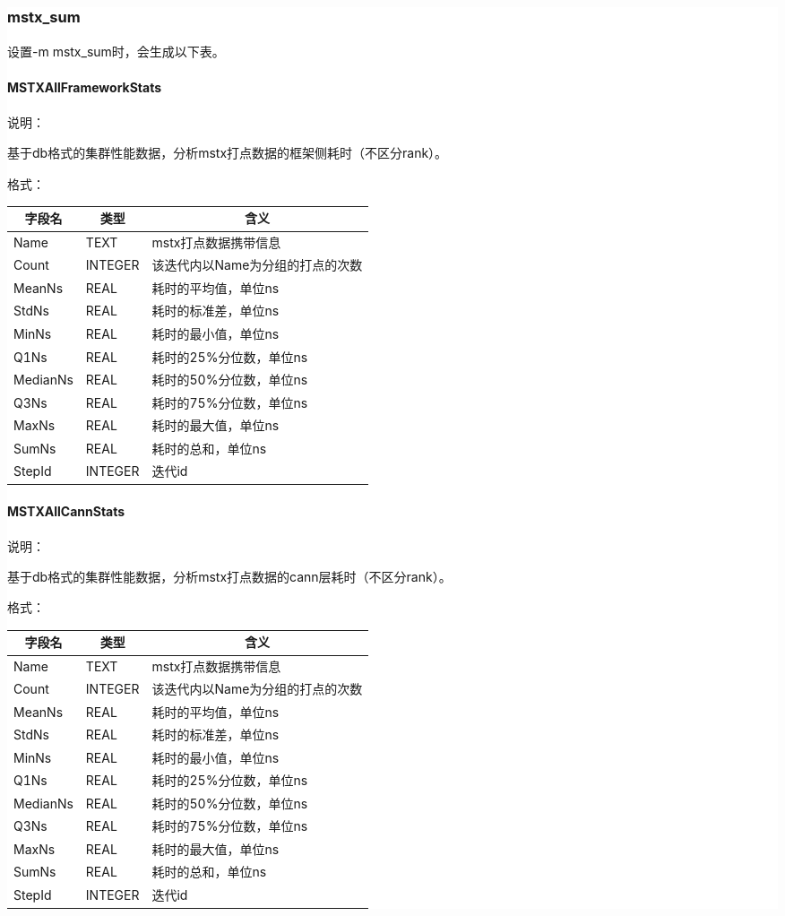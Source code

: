 ### mstx_sum 

设置-m mstx_sum时，会生成以下表。

#### MSTXAllFrameworkStats

说明：

基于db格式的集群性能数据，分析mstx打点数据的框架侧耗时（不区分rank）。

格式：

| 字段名 | 类型 | 含义 |
| ------ | ---- | ---- |
| Name     | TEXT    | mstx打点数据携带信息 |
| Count    | INTEGER | 该迭代内以Name为分组的打点的次数 |
| MeanNs   | REAL    | 耗时的平均值，单位ns |
| StdNs    | REAL    | 耗时的标准差，单位ns |
| MinNs    | REAL    | 耗时的最小值，单位ns |
| Q1Ns     | REAL    | 耗时的25%分位数，单位ns |
| MedianNs | REAL    | 耗时的50%分位数，单位ns |
| Q3Ns     | REAL    | 耗时的75%分位数，单位ns |
| MaxNs    | REAL    | 耗时的最大值，单位ns |
| SumNs    | REAL    | 耗时的总和，单位ns |
| StepId   | INTEGER | 迭代id |

#### MSTXAllCannStats

说明：

基于db格式的集群性能数据，分析mstx打点数据的cann层耗时（不区分rank）。

格式：

| 字段名 | 类型 | 含义 |
| ------ | ---- | ---- |
| Name     | TEXT    | mstx打点数据携带信息 |
| Count    | INTEGER | 该迭代内以Name为分组的打点的次数 |
| MeanNs   | REAL    | 耗时的平均值，单位ns |
| StdNs    | REAL    | 耗时的标准差，单位ns |
| MinNs    | REAL    | 耗时的最小值，单位ns |
| Q1Ns     | REAL    | 耗时的25%分位数，单位ns |
| MedianNs | REAL    | 耗时的50%分位数，单位ns |
| Q3Ns     | REAL    | 耗时的75%分位数，单位ns |
| MaxNs    | REAL    | 耗时的最大值，单位ns |
| SumNs    | REAL    | 耗时的总和，单位ns |
| StepId   | INTEGER | 迭代id |
